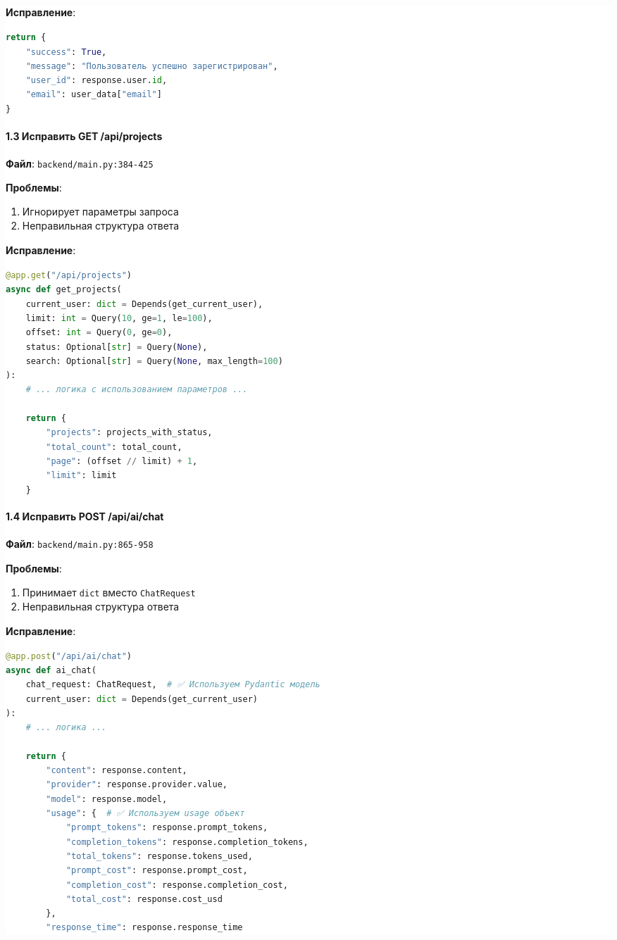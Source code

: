 **Исправление**:
```python
return {
    "success": True,
    "message": "Пользователь успешно зарегистрирован",
    "user_id": response.user.id,
    "email": user_data["email"]
}
```

#### 1.3 Исправить GET /api/projects
**Файл**: `backend/main.py:384-425`

**Проблемы**:
1. Игнорирует параметры запроса
2. Неправильная структура ответа

**Исправление**:
```python
@app.get("/api/projects")
async def get_projects(
    current_user: dict = Depends(get_current_user),
    limit: int = Query(10, ge=1, le=100),
    offset: int = Query(0, ge=0),
    status: Optional[str] = Query(None),
    search: Optional[str] = Query(None, max_length=100)
):
    # ... логика с использованием параметров ...
    
    return {
        "projects": projects_with_status,
        "total_count": total_count,
        "page": (offset // limit) + 1,
        "limit": limit
    }
```

#### 1.4 Исправить POST /api/ai/chat
**Файл**: `backend/main.py:865-958`

**Проблемы**:
1. Принимает `dict` вместо `ChatRequest`
2. Неправильная структура ответа

**Исправление**:
```python
@app.post("/api/ai/chat")
async def ai_chat(
    chat_request: ChatRequest,  # ✅ Используем Pydantic модель
    current_user: dict = Depends(get_current_user)
):
    # ... логика ...
    
    return {
        "content": response.content,
        "provider": response.provider.value,
        "model": response.model,
        "usage": {  # ✅ Используем usage объект
            "prompt_tokens": response.prompt_tokens,
            "completion_tokens": response.completion_tokens,
            "total_tokens": response.tokens_used,
            "prompt_cost": response.prompt_cost,
            "completion_cost": response.completion_cost,
            "total_cost": response.cost_usd
        },
        "response_time": response.response_time
```
